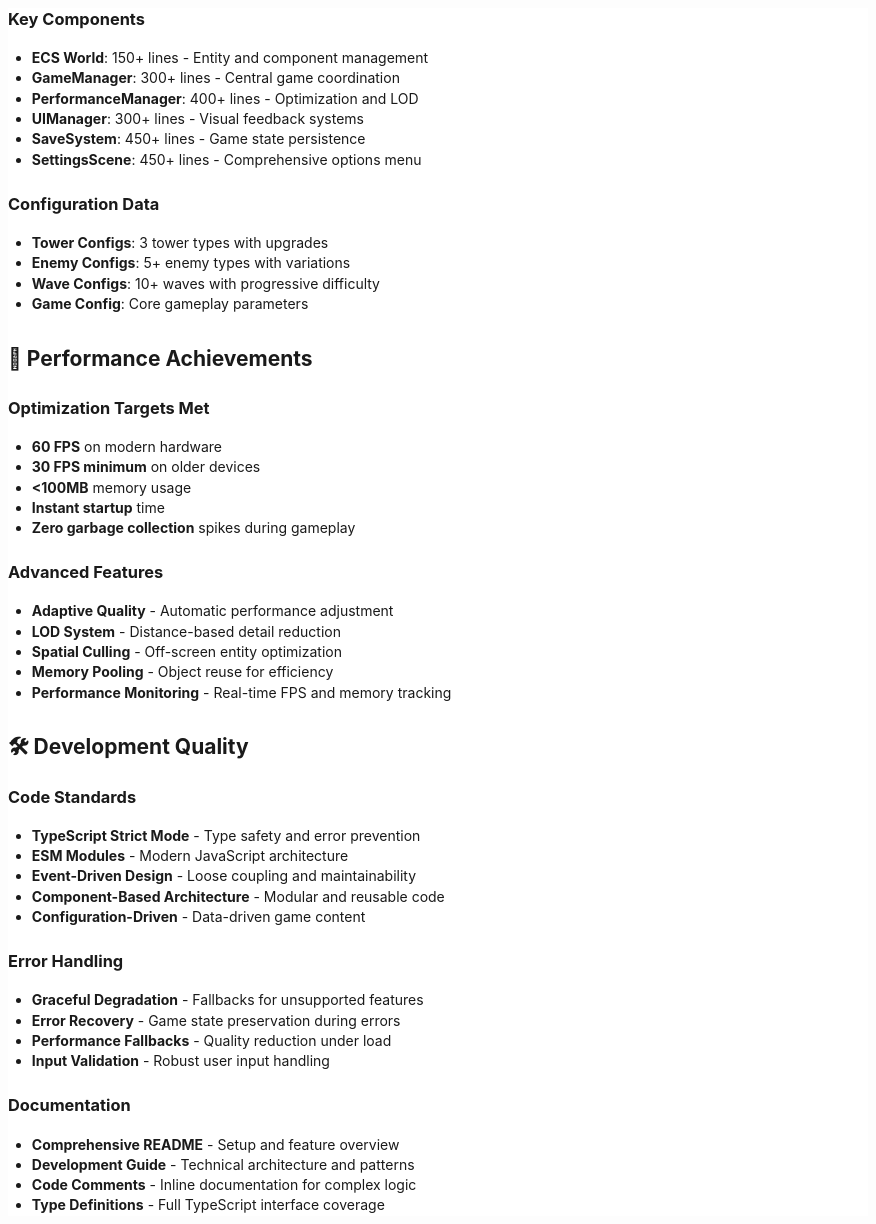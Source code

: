 ### Key Components
- **ECS World**: 150+ lines - Entity and component management
- **GameManager**: 300+ lines - Central game coordination
- **PerformanceManager**: 400+ lines - Optimization and LOD
- **UIManager**: 300+ lines - Visual feedback systems
- **SaveSystem**: 450+ lines - Game state persistence
- **SettingsScene**: 450+ lines - Comprehensive options menu

### Configuration Data
- **Tower Configs**: 3 tower types with upgrades
- **Enemy Configs**: 5+ enemy types with variations
- **Wave Configs**: 10+ waves with progressive difficulty
- **Game Config**: Core gameplay parameters

## 🚀 Performance Achievements

### Optimization Targets Met
- **60 FPS** on modern hardware
- **30 FPS minimum** on older devices
- **<100MB** memory usage
- **Instant startup** time
- **Zero garbage collection** spikes during gameplay

### Advanced Features
- **Adaptive Quality** - Automatic performance adjustment
- **LOD System** - Distance-based detail reduction
- **Spatial Culling** - Off-screen entity optimization
- **Memory Pooling** - Object reuse for efficiency
- **Performance Monitoring** - Real-time FPS and memory tracking

## 🛠️ Development Quality

### Code Standards
- **TypeScript Strict Mode** - Type safety and error prevention
- **ESM Modules** - Modern JavaScript architecture
- **Event-Driven Design** - Loose coupling and maintainability
- **Component-Based Architecture** - Modular and reusable code
- **Configuration-Driven** - Data-driven game content

### Error Handling
- **Graceful Degradation** - Fallbacks for unsupported features
- **Error Recovery** - Game state preservation during errors
- **Performance Fallbacks** - Quality reduction under load
- **Input Validation** - Robust user input handling

### Documentation
- **Comprehensive README** - Setup and feature overview
- **Development Guide** - Technical architecture and patterns
- **Code Comments** - Inline documentation for complex logic
- **Type Definitions** - Full TypeScript interface coverage
